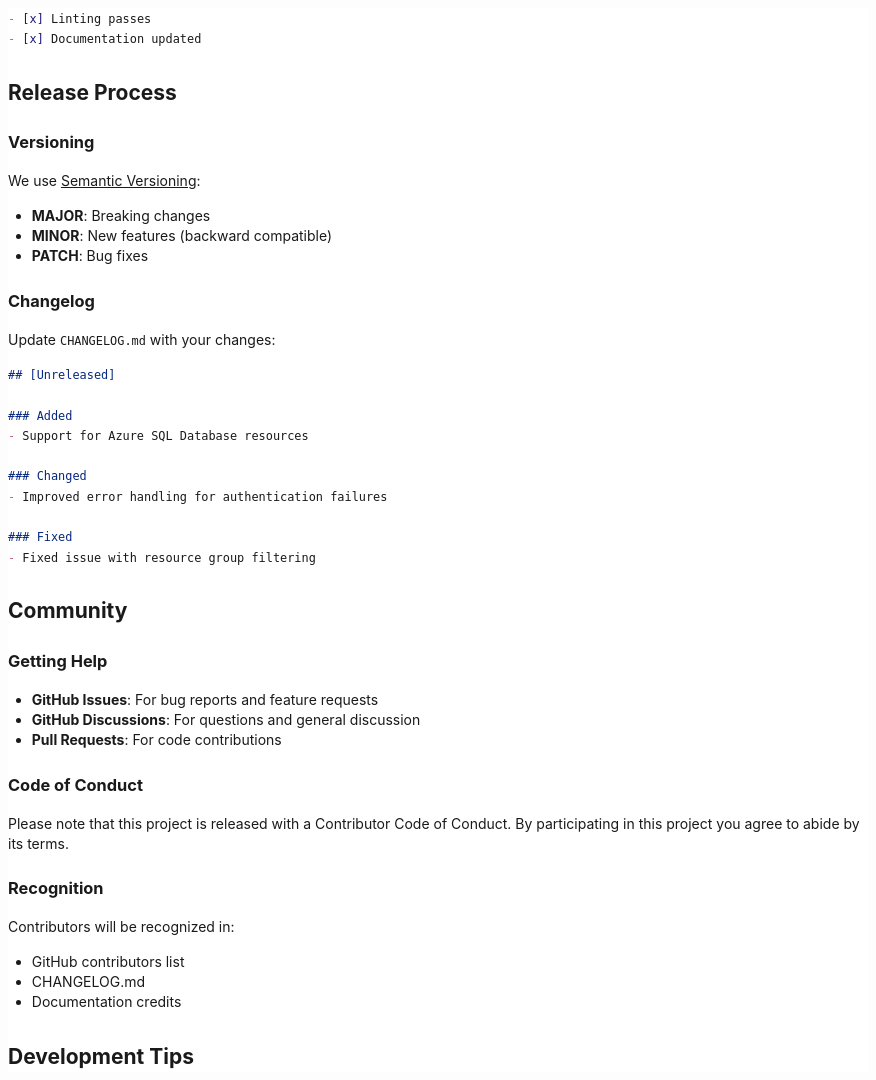 ```markdown
- [x] Linting passes
- [x] Documentation updated
```

## Release Process

### Versioning

We use [Semantic Versioning](https://semver.org/):
- **MAJOR**: Breaking changes
- **MINOR**: New features (backward compatible)
- **PATCH**: Bug fixes

### Changelog

Update `CHANGELOG.md` with your changes:

```markdown
## [Unreleased]

### Added
- Support for Azure SQL Database resources

### Changed
- Improved error handling for authentication failures

### Fixed
- Fixed issue with resource group filtering
```

## Community

### Getting Help

- **GitHub Issues**: For bug reports and feature requests
- **GitHub Discussions**: For questions and general discussion
- **Pull Requests**: For code contributions

### Code of Conduct

Please note that this project is released with a Contributor Code of Conduct. By participating in this project you agree to abide by its terms.

### Recognition

Contributors will be recognized in:
- GitHub contributors list
- CHANGELOG.md
- Documentation credits

## Development Tips
